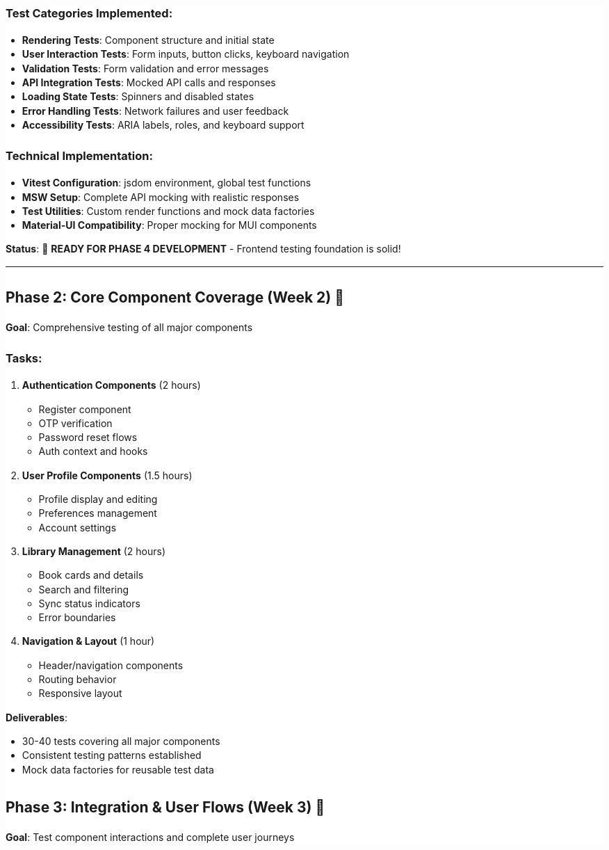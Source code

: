 ### Test Categories Implemented:
- **Rendering Tests**: Component structure and initial state
- **User Interaction Tests**: Form inputs, button clicks, keyboard navigation
- **Validation Tests**: Form validation and error messages
- **API Integration Tests**: Mocked API calls and responses
- **Loading State Tests**: Spinners and disabled states
- **Error Handling Tests**: Network failures and user feedback
- **Accessibility Tests**: ARIA labels, roles, and keyboard support

### Technical Implementation:
- **Vitest Configuration**: jsdom environment, global test functions
- **MSW Setup**: Complete API mocking with realistic responses
- **Test Utilities**: Custom render functions and mock data factories
- **Material-UI Compatibility**: Proper mocking for MUI components

**Status**: 🎯 **READY FOR PHASE 4 DEVELOPMENT** - Frontend testing foundation is solid!

---

## Phase 2: Core Component Coverage (Week 2) 🎯
**Goal**: Comprehensive testing of all major components

### Tasks:
1. **Authentication Components** (2 hours)
   - Register component
   - OTP verification
   - Password reset flows
   - Auth context and hooks

2. **User Profile Components** (1.5 hours)
   - Profile display and editing
   - Preferences management
   - Account settings

3. **Library Management** (2 hours)
   - Book cards and details
   - Search and filtering
   - Sync status indicators
   - Error boundaries

4. **Navigation & Layout** (1 hour)
   - Header/navigation components
   - Routing behavior
   - Responsive layout

**Deliverables**:
- 30-40 tests covering all major components
- Consistent testing patterns established
- Mock data factories for reusable test data

## Phase 3: Integration & User Flows (Week 3) 🔄
**Goal**: Test component interactions and complete user journeys
